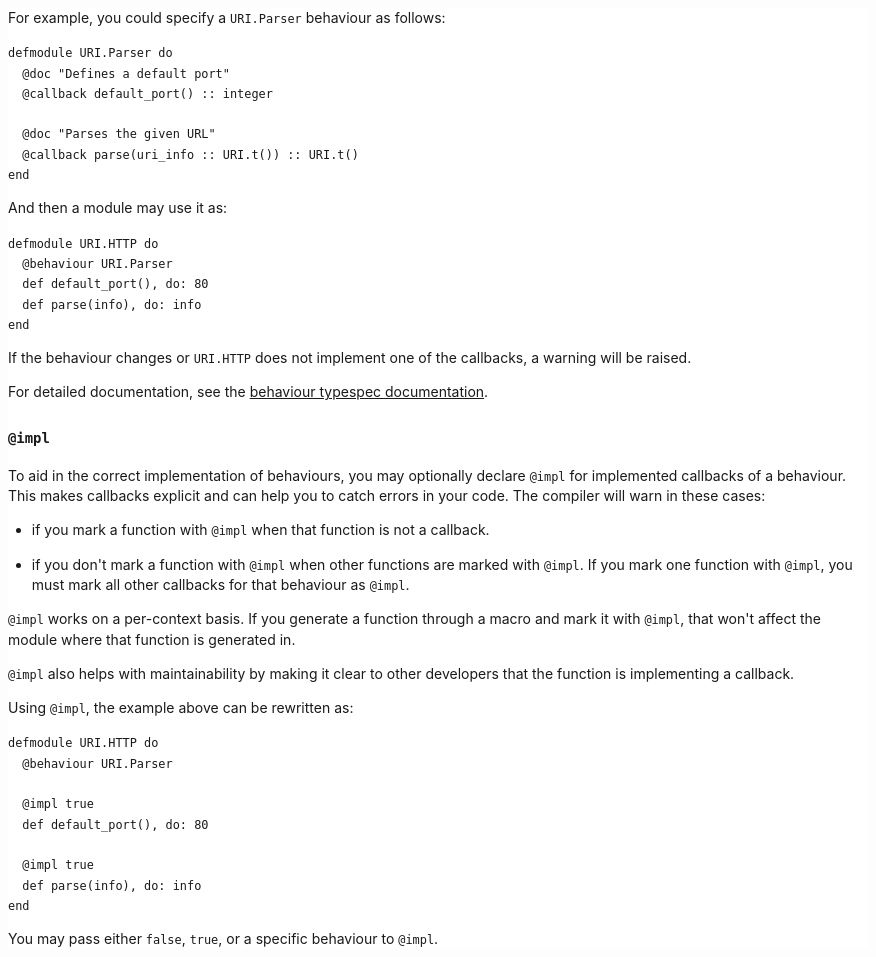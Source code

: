 For example, you could specify a `URI.Parser` behaviour as follows:

    defmodule URI.Parser do
      @doc "Defines a default port"
      @callback default_port() :: integer

      @doc "Parses the given URL"
      @callback parse(uri_info :: URI.t()) :: URI.t()
    end

And then a module may use it as:

    defmodule URI.HTTP do
      @behaviour URI.Parser
      def default_port(), do: 80
      def parse(info), do: info
    end

If the behaviour changes or `URI.HTTP` does not implement
one of the callbacks, a warning will be raised.

For detailed documentation, see the
[behaviour typespec documentation](typespecs.html#behaviours).

### `@impl`

To aid in the correct implementation of behaviours, you may optionally declare
`@impl` for implemented callbacks of a behaviour. This makes callbacks
explicit and can help you to catch errors in your code. The compiler will warn
in these cases:

  * if you mark a function with `@impl` when that function is not a callback.

  * if you don't mark a function with `@impl` when other functions are marked
    with `@impl`. If you mark one function with `@impl`, you must mark all
    other callbacks for that behaviour as `@impl`.

`@impl` works on a per-context basis. If you generate a function through a macro
and mark it with `@impl`, that won't affect the module where that function is
generated in.

`@impl` also helps with maintainability by making it clear to other developers
that the function is implementing a callback.

Using `@impl`, the example above can be rewritten as:

    defmodule URI.HTTP do
      @behaviour URI.Parser

      @impl true
      def default_port(), do: 80

      @impl true
      def parse(info), do: info
    end

You may pass either `false`, `true`, or a specific behaviour to `@impl`.
